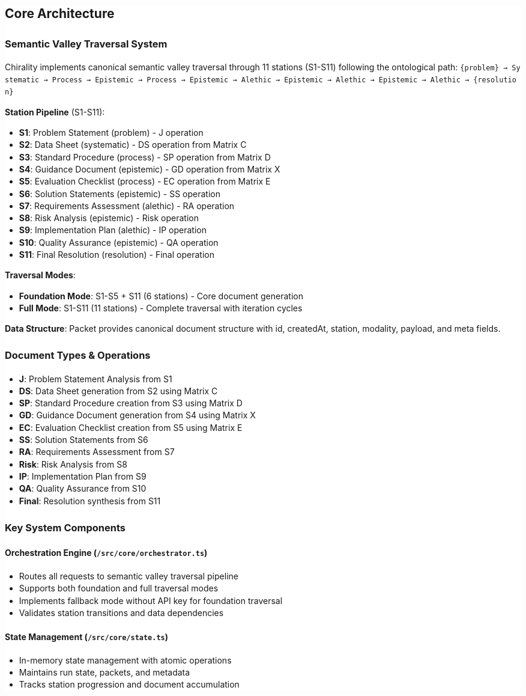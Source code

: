 ## Core Architecture

### Semantic Valley Traversal System
Chirality implements canonical semantic valley traversal through 11 stations (S1-S11) following the ontological path: 
`{problem} → Systematic → Process → Epistemic → Process → Epistemic → Alethic → Epistemic → Alethic → Epistemic → Alethic → {resolution}`

**Station Pipeline** (S1-S11):
- **S1**: Problem Statement (problem) - J operation
- **S2**: Data Sheet (systematic) - DS operation from Matrix C
- **S3**: Standard Procedure (process) - SP operation from Matrix D  
- **S4**: Guidance Document (epistemic) - GD operation from Matrix X
- **S5**: Evaluation Checklist (process) - EC operation from Matrix E
- **S6**: Solution Statements (epistemic) - SS operation
- **S7**: Requirements Assessment (alethic) - RA operation
- **S8**: Risk Analysis (epistemic) - Risk operation
- **S9**: Implementation Plan (alethic) - IP operation
- **S10**: Quality Assurance (epistemic) - QA operation
- **S11**: Final Resolution (resolution) - Final operation

**Traversal Modes**:
- **Foundation Mode**: S1-S5 + S11 (6 stations) - Core document generation
- **Full Mode**: S1-S11 (11 stations) - Complete traversal with iteration cycles

**Data Structure**: Packet<T> provides canonical document structure with id, createdAt, station, modality, payload, and meta fields.


### Document Types & Operations
- **J**: Problem Statement Analysis from S1
- **DS**: Data Sheet generation from S2 using Matrix C
- **SP**: Standard Procedure creation from S3 using Matrix D  
- **GD**: Guidance Document generation from S4 using Matrix X
- **EC**: Evaluation Checklist creation from S5 using Matrix E
- **SS**: Solution Statements from S6
- **RA**: Requirements Assessment from S7
- **Risk**: Risk Analysis from S8
- **IP**: Implementation Plan from S9
- **QA**: Quality Assurance from S10
- **Final**: Resolution synthesis from S11

### Key System Components

#### Orchestration Engine (`/src/core/orchestrator.ts`)
- Routes all requests to semantic valley traversal pipeline
- Supports both foundation and full traversal modes
- Implements fallback mode without API key for foundation traversal
- Validates station transitions and data dependencies

#### State Management (`/src/core/state.ts`)
- In-memory state management with atomic operations
- Maintains run state, packets, and metadata
- Tracks station progression and document accumulation
